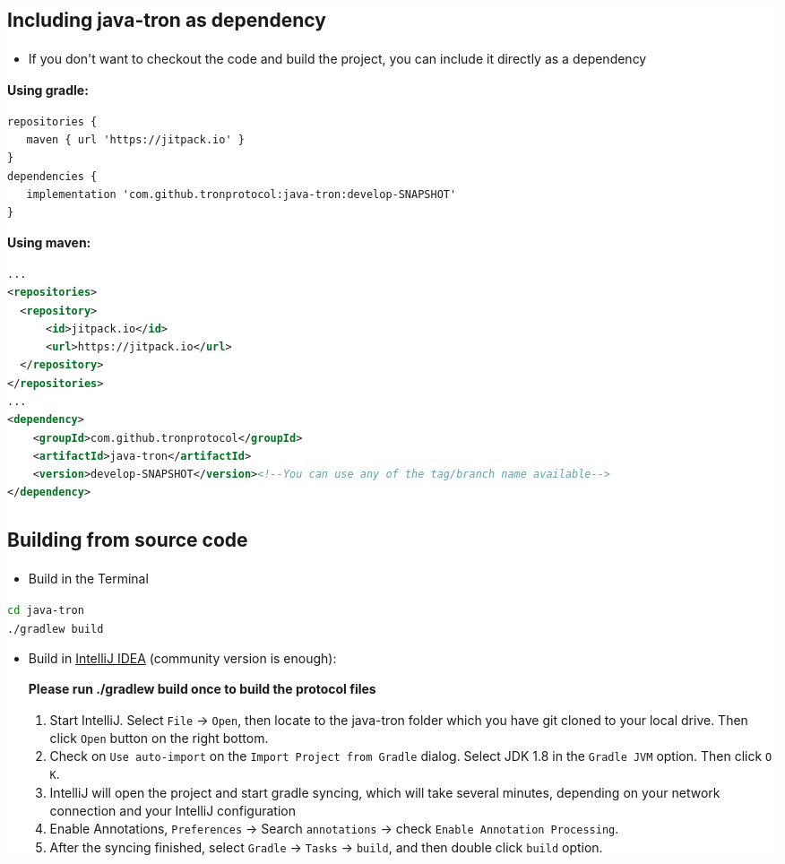 ## Including java-tron as dependency

* If you don't want to checkout the code and build the project, you can include it directly as a dependency

**Using gradle:**

```
repositories {
   maven { url 'https://jitpack.io' }
}
dependencies {
   implementation 'com.github.tronprotocol:java-tron:develop-SNAPSHOT'
}
```
  
**Using maven:**

```xml
...
<repositories>
  <repository>
      <id>jitpack.io</id>
      <url>https://jitpack.io</url>
  </repository>
</repositories>
...
<dependency>
    <groupId>com.github.tronprotocol</groupId>
    <artifactId>java-tron</artifactId>
    <version>develop-SNAPSHOT</version><!--You can use any of the tag/branch name available-->
</dependency>
```




## Building from source code

* Build in the Terminal

```bash
cd java-tron
./gradlew build
```


* Build in [IntelliJ IDEA](https://www.jetbrains.com/idea/) (community version is enough):

  **Please run ./gradlew build once to build the protocol files**

  1. Start IntelliJ. Select `File` -> `Open`, then locate to the java-tron folder which you have git cloned to your local drive. Then click `Open` button on the right bottom.
  2. Check on `Use auto-import` on the `Import Project from Gradle` dialog. Select JDK 1.8 in the `Gradle JVM` option. Then click `OK`.
  3. IntelliJ will open the project and start gradle syncing, which will take several minutes, depending on your network connection and your IntelliJ configuration
  4. Enable Annotations, `Preferences` -> Search `annotations` -> check `Enable Annotation Processing`.
  5. After the syncing finished, select `Gradle` -> `Tasks` -> `build`, and then double click `build` option.
  